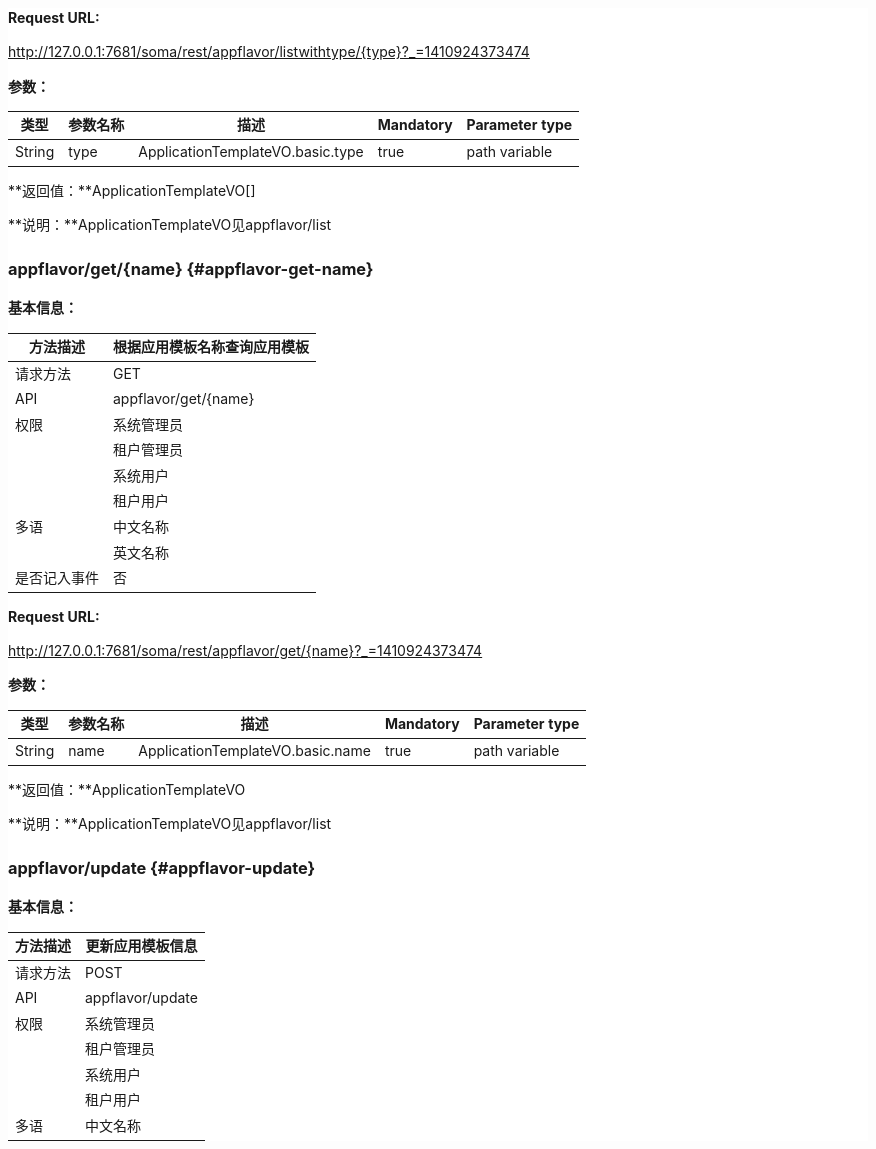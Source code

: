 **Request URL:**

http://127.0.0.1:7681/soma/rest/appflavor/listwithtype/{type}?_=1410924373474

**参数：**

| **类型** | **参数名称** | **描述** | **Mandatory** | **Parameter type** |
| --- | --- | --- | --- | --- |
| String | type | ApplicationTemplateVO.basic.type | true | path variable |

**返回值：**ApplicationTemplateVO[]

**说明：**ApplicationTemplateVO见appflavor/list

### appflavor/get/{name} {#appflavor-get-name}

**基本信息：**

| 方法描述 | 根据应用模板名称查询应用模板 |
| --- | --- |
| 请求方法 | GET |
| API | appflavor/get/{name} |
| 权限 | 系统管理员 | 是 |
|  | 租户管理员 | 是 |
|  | 系统用户 | 是 |
|  | 租户用户 | 是 |
| 多语 | 中文名称 | 根据应用模板名称查询应用模板 |
|  | 英文名称 | **Query application template by name** |
| 是否记入事件 | 否 |

**Request URL:**

http://127.0.0.1:7681/soma/rest/appflavor/get/{name}?_=1410924373474

**参数：**

| **类型** | **参数名称** | **描述** | **Mandatory** | **Parameter type** |
| --- | --- | --- | --- | --- |
| String | name | ApplicationTemplateVO.basic.name | true | path variable |

**返回值：**ApplicationTemplateVO

**说明：**ApplicationTemplateVO见appflavor/list

### appflavor/update {#appflavor-update}

**基本信息：**

| 方法描述 | 更新应用模板信息 |
| --- | --- |
| 请求方法 | POST |
| API | appflavor/update |
| 权限 | 系统管理员 | 是，编辑所有非系统预置模板 |
|  | 租户管理员 | 是，编辑自己新增的模板 |
|  | 系统用户 | 是，编辑所有非系统预置模板 |
|  | 租户用户 | 否 |
| 多语 | 中文名称 | 更新应用模板信息 |
